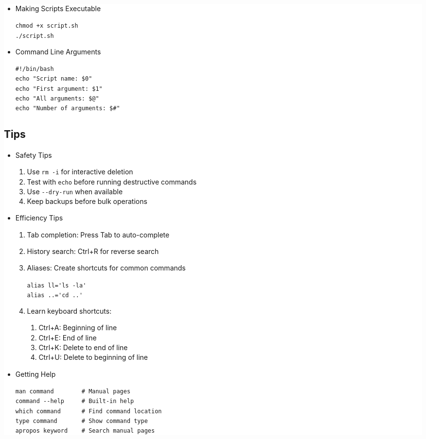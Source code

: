 - Making Scripts Executable

    ```
    chmod +x script.sh
    ./script.sh
    ```

- Command Line Arguments

    ```
    #!/bin/bash
    echo "Script name: $0"
    echo "First argument: $1"
    echo "All arguments: $@"
    echo "Number of arguments: $#"
    ```

## Tips

- Safety Tips
  
  1. Use ⁠`rm -i` for interactive deletion
  2. Test with `⁠echo` before running destructive commands
  3. Use `⁠--dry-run` when available
  4. Keep backups before bulk operations	
   
- Efficiency Tips

  1. Tab completion: Press Tab to auto-complete
  2. History search: Ctrl+R for reverse search
  3. Aliases: Create shortcuts for common commands

        ```
        alias ll='ls -la'
        alias ..='cd ..'
        ```

  4. Learn keyboard shortcuts:
     1. Ctrl+A: Beginning of line
     2. Ctrl+E: End of line
     3. Ctrl+K: Delete to end of line
     4. Ctrl+U: Delete to beginning of line

- Getting Help

    ```
    man command        # Manual pages
    command --help     # Built-in help
    which command      # Find command location
    type command       # Show command type
    apropos keyword    # Search manual pages
    ```

[^1]: <p class="attribution">"<a rel="noopener noreferrer" href="https://www.flickr.com/photos/114240786@N08/42806128185">Shell</a>" by <a rel="noopener noreferrer" href="https://www.flickr.com/photos/114240786@N08">ako_law</a> is licensed under <a rel="noopener noreferrer" href="https://creativecommons.org/licenses/by-sa/2.0/?ref=openverse">CC BY-SA 2.0 <img src="https://mirrors.creativecommons.org/presskit/icons/cc.svg" style="height: 1em; margin-right: 0.125em; display: inline;" /><img src="https://mirrors.creativecommons.org/presskit/icons/by.svg" style="height: 1em; margin-right: 0.125em; display: inline;" /><img src="https://mirrors.creativecommons.org/presskit/icons/sa.svg" style="height: 1em; margin-right: 0.125em; display: inline;" /></a>.</p>
